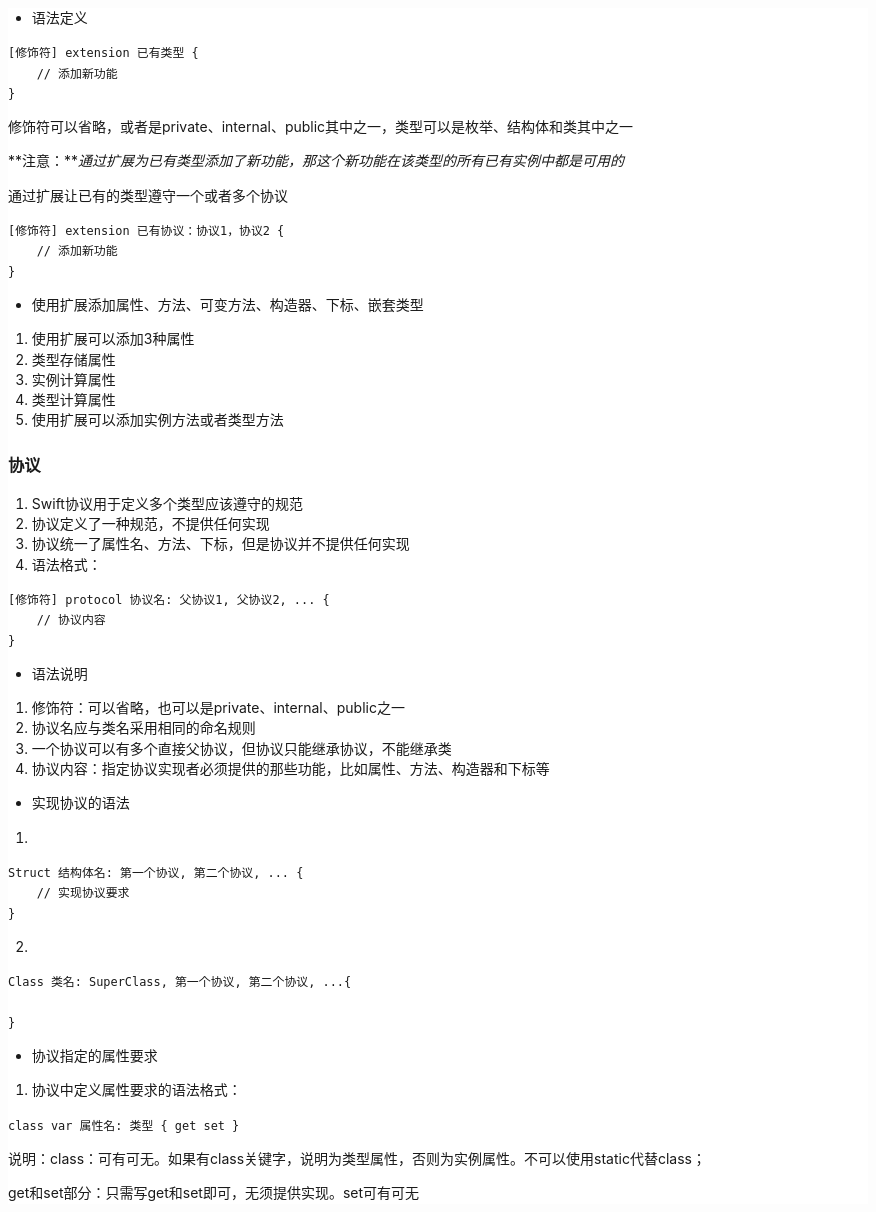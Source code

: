 - 语法定义

```
[修饰符] extension 已有类型 {
	// 添加新功能
}
```

修饰符可以省略，或者是private、internal、public其中之一，类型可以是枚举、结构体和类其中之一

**注意：***通过扩展为已有类型添加了新功能，那这个新功能在该类型的所有已有实例中都是可用的*

通过扩展让已有的类型遵守一个或者多个协议

```
[修饰符] extension 已有协议：协议1，协议2 {
	// 添加新功能
}
```

- 使用扩展添加属性、方法、可变方法、构造器、下标、嵌套类型

1. 使用扩展可以添加3种属性
  1. 类型存储属性
  2. 实例计算属性
  3. 类型计算属性
2. 使用扩展可以添加实例方法或者类型方法

### **协议**

1. Swift协议用于定义多个类型应该遵守的规范
2. 协议定义了一种规范，不提供任何实现
3. 协议统一了属性名、方法、下标，但是协议并不提供任何实现
4. 语法格式：
```
[修饰符] protocol 协议名: 父协议1, 父协议2, ... {
	// 协议内容
}
```

- 语法说明

1. 修饰符：可以省略，也可以是private、internal、public之一
2. 协议名应与类名采用相同的命名规则
3. 一个协议可以有多个直接父协议，但协议只能继承协议，不能继承类
4. 协议内容：指定协议实现者必须提供的那些功能，比如属性、方法、构造器和下标等

- 实现协议的语法

1. 
```
Struct 结构体名: 第一个协议, 第二个协议, ... {
	// 实现协议要求
}
```
2. 
```
Class 类名: SuperClass, 第一个协议, 第二个协议, ...{
	
}
```

- 协议指定的属性要求

1. 协议中定义属性要求的语法格式：
```
class var 属性名: 类型 { get set }
```

说明：class：可有可无。如果有class关键字，说明为类型属性，否则为实例属性。不可以使用static代替class；

get和set部分：只需写get和set即可，无须提供实现。set可有可无
